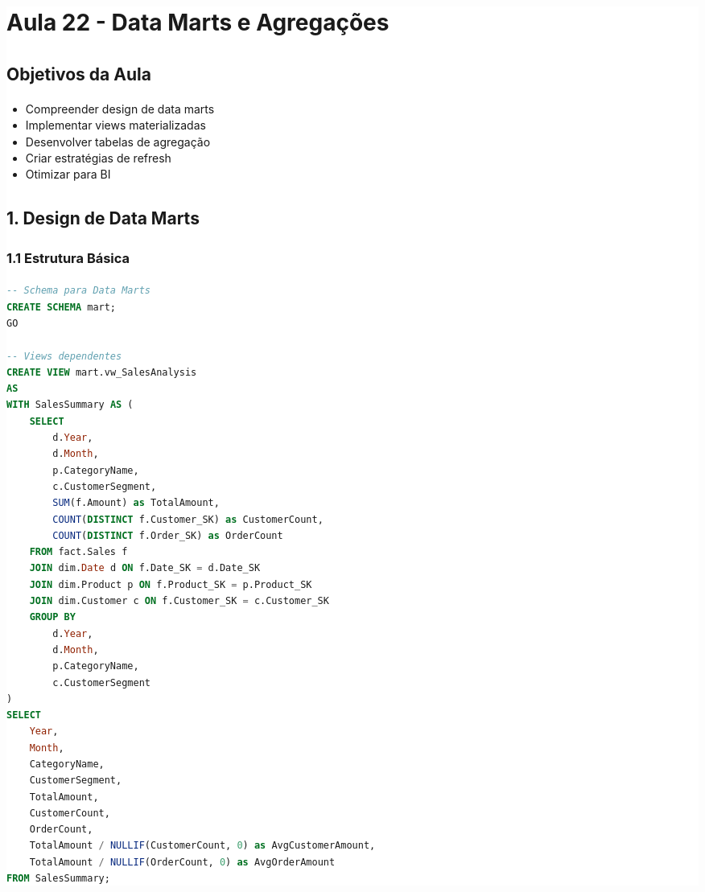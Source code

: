 # Aula 22 - Data Marts e Agregações

## Objetivos da Aula
- Compreender design de data marts
- Implementar views materializadas
- Desenvolver tabelas de agregação
- Criar estratégias de refresh
- Otimizar para BI

## 1. Design de Data Marts

### 1.1 Estrutura Básica
```sql
-- Schema para Data Marts
CREATE SCHEMA mart;
GO

-- Views dependentes
CREATE VIEW mart.vw_SalesAnalysis
AS
WITH SalesSummary AS (
    SELECT 
        d.Year,
        d.Month,
        p.CategoryName,
        c.CustomerSegment,
        SUM(f.Amount) as TotalAmount,
        COUNT(DISTINCT f.Customer_SK) as CustomerCount,
        COUNT(DISTINCT f.Order_SK) as OrderCount
    FROM fact.Sales f
    JOIN dim.Date d ON f.Date_SK = d.Date_SK
    JOIN dim.Product p ON f.Product_SK = p.Product_SK
    JOIN dim.Customer c ON f.Customer_SK = c.Customer_SK
    GROUP BY
        d.Year,
        d.Month,
        p.CategoryName,
        c.CustomerSegment
)
SELECT 
    Year,
    Month,
    CategoryName,
    CustomerSegment,
    TotalAmount,
    CustomerCount,
    OrderCount,
    TotalAmount / NULLIF(CustomerCount, 0) as AvgCustomerAmount,
    TotalAmount / NULLIF(OrderCount, 0) as AvgOrderAmount
FROM SalesSummary;
```
